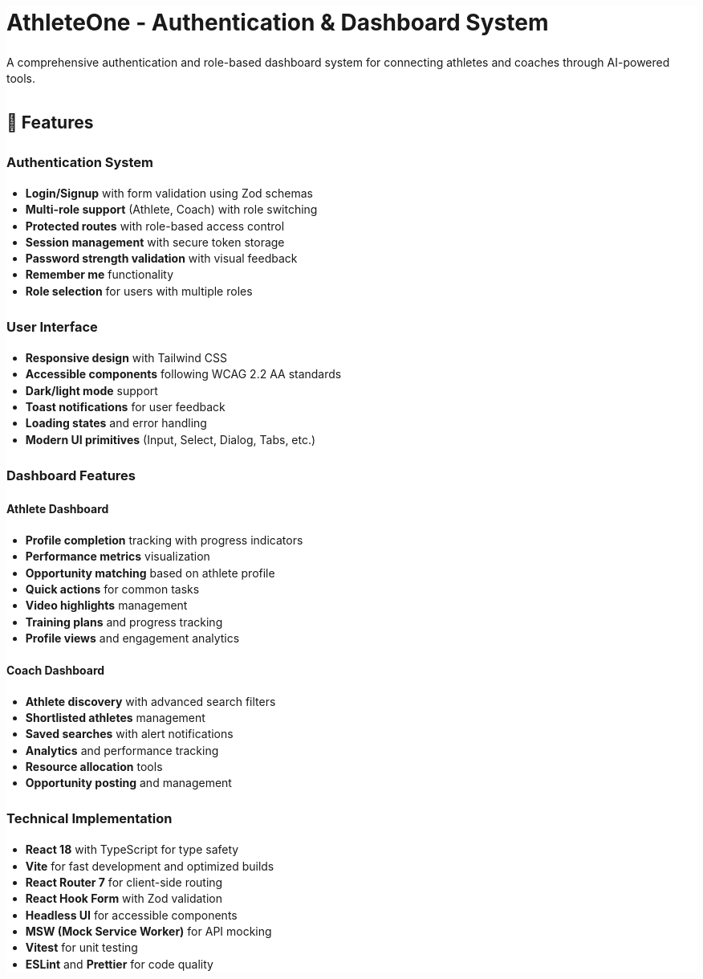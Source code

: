 # AthleteOne - Authentication & Dashboard System

A comprehensive authentication and role-based dashboard system for connecting athletes and coaches through AI-powered tools.

## 🚀 Features

### Authentication System
- **Login/Signup** with form validation using Zod schemas
- **Multi-role support** (Athlete, Coach) with role switching
- **Protected routes** with role-based access control
- **Session management** with secure token storage
- **Password strength validation** with visual feedback
- **Remember me** functionality
- **Role selection** for users with multiple roles

### User Interface
- **Responsive design** with Tailwind CSS
- **Accessible components** following WCAG 2.2 AA standards
- **Dark/light mode** support
- **Toast notifications** for user feedback
- **Loading states** and error handling
- **Modern UI primitives** (Input, Select, Dialog, Tabs, etc.)

### Dashboard Features

#### Athlete Dashboard
- **Profile completion** tracking with progress indicators
- **Performance metrics** visualization
- **Opportunity matching** based on athlete profile
- **Quick actions** for common tasks
- **Video highlights** management
- **Training plans** and progress tracking
- **Profile views** and engagement analytics

#### Coach Dashboard
- **Athlete discovery** with advanced search filters
- **Shortlisted athletes** management
- **Saved searches** with alert notifications
- **Analytics** and performance tracking
- **Resource allocation** tools
- **Opportunity posting** and management

### Technical Implementation
- **React 18** with TypeScript for type safety
- **Vite** for fast development and optimized builds
- **React Router 7** for client-side routing
- **React Hook Form** with Zod validation
- **Headless UI** for accessible components
- **MSW (Mock Service Worker)** for API mocking
- **Vitest** for unit testing
- **ESLint** and **Prettier** for code quality

